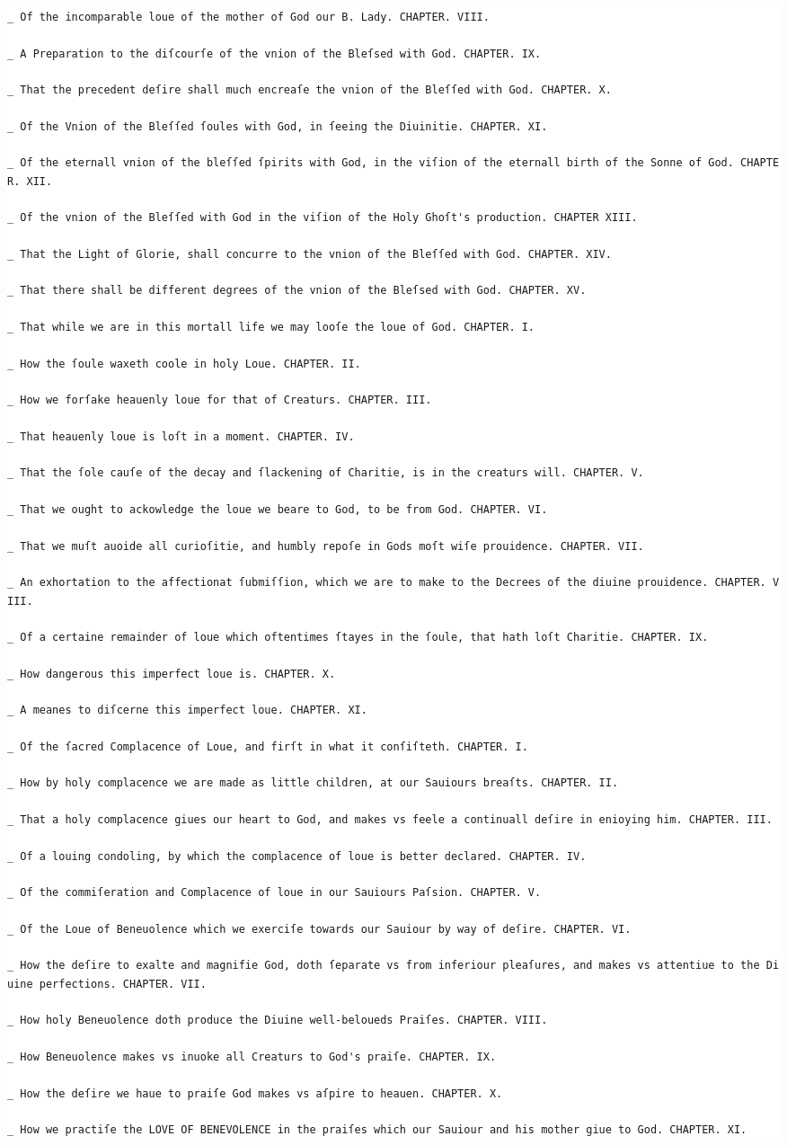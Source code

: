     _ Of the incomparable loue of the mother of God our B. Lady. CHAPTER. VIII.

    _ A Preparation to the diſcourſe of the vnion of the Bleſsed with God. CHAPTER. IX.

    _ That the precedent deſire shall much encreaſe the vnion of the Bleſſed with God. CHAPTER. X.

    _ Of the Vnion of the Bleſſed ſoules with God, in ſeeing the Diuinitie. CHAPTER. XI.

    _ Of the eternall vnion of the bleſſed ſpirits with God, in the viſion of the eternall birth of the Sonne of God. CHAPTER. XII.

    _ Of the vnion of the Bleſſed with God in the viſion of the Holy Ghoſt's production. CHAPTER XIII.

    _ That the Light of Glorie, shall concurre to the vnion of the Bleſſed with God. CHAPTER. XIV.

    _ That there shall be different degrees of the vnion of the Bleſsed with God. CHAPTER. XV.

    _ That while we are in this mortall life we may looſe the loue of God. CHAPTER. I.

    _ How the ſoule waxeth coole in holy Loue. CHAPTER. II.

    _ How we forſake heauenly loue for that of Creaturs. CHAPTER. III.

    _ That heauenly loue is loſt in a moment. CHAPTER. IV.

    _ That the ſole cauſe of the decay and ſlackening of Charitie, is in the creaturs will. CHAPTER. V.

    _ That we ought to ackowledge the loue we beare to God, to be from God. CHAPTER. VI.

    _ That we muſt auoide all curioſitie, and humbly repoſe in Gods moſt wiſe prouidence. CHAPTER. VII.

    _ An exhortation to the affectionat ſubmiſſion, which we are to make to the Decrees of the diuine prouidence. CHAPTER. VIII.

    _ Of a certaine remainder of loue which oftentimes ſtayes in the ſoule, that hath loſt Charitie. CHAPTER. IX.

    _ How dangerous this imperfect loue is. CHAPTER. X.

    _ A meanes to diſcerne this imperfect loue. CHAPTER. XI.

    _ Of the ſacred Complacence of Loue, and firſt in what it conſiſteth. CHAPTER. I.

    _ How by holy complacence we are made as little children, at our Sauiours breaſts. CHAPTER. II.

    _ That a holy complacence giues our heart to God, and makes vs feele a continuall deſire in enioying him. CHAPTER. III.

    _ Of a louing condoling, by which the complacence of loue is better declared. CHAPTER. IV.

    _ Of the commiſeration and Complacence of loue in our Sauiours Paſsion. CHAPTER. V.

    _ Of the Loue of Beneuolence which we exerciſe towards our Sauiour by way of deſire. CHAPTER. VI.

    _ How the deſire to exalte and magnifie God, doth ſeparate vs from inferiour pleaſures, and makes vs attentiue to the Diuine perfections. CHAPTER. VII.

    _ How holy Beneuolence doth produce the Diuine well-beloueds Praiſes. CHAPTER. VIII.

    _ How Beneuolence makes vs inuoke all Creaturs to God's praiſe. CHAPTER. IX.

    _ How the deſire we haue to praiſe God makes vs aſpire to heauen. CHAPTER. X.

    _ How we practiſe the LOVE OF BENEVOLENCE in the praiſes which our Sauiour and his mother giue to God. CHAPTER. XI.
